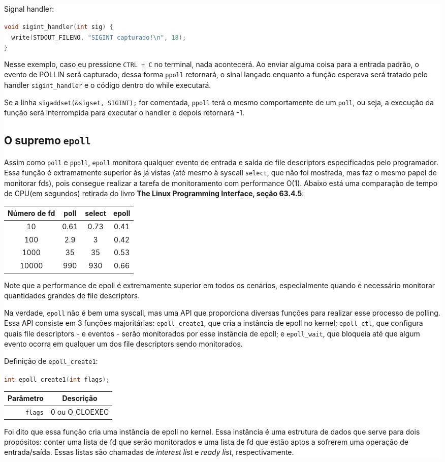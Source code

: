 Signal handler:

```C
void sigint_handler(int sig) {
  write(STDOUT_FILENO, "SIGINT capturado!\n", 18);
}
```

Nesse exemplo, caso eu pressione `CTRL + C` no terminal, nada acontecerá. Ao enviar alguma coisa para a entrada padrão, o evento de POLLIN será capturado, dessa forma `ppoll` retornará, o sinal lançado enquanto a função esperava será tratado pelo handler `sigint_handler` e o código dentro do while executará.

Se a linha `sigaddset(&sigset, SIGINT);` for comentada, `ppoll` terá o mesmo comportamente de um `poll`, ou seja, a execução da função será interrompida para executar o handler e depois retornará -1.

## O supremo `epoll`

Assim como `poll` e `ppoll`, `epoll` monitora qualquer evento de entrada e saída de file descriptors especificados pelo programador. Essa função é extramamente superior às já vistas (até mesmo à syscall `select`, que não foi mostrada, mas faz o mesmo papel de monitorar fds), pois consegue realizar a tarefa de monitoramento com performance O(1). Abaixo está uma comparação de tempo de CPU(em segundos) retirada do livro **The Linux Programming Interface, seção 63.4.5**:

| Número de fd | poll | select | epoll |
| :----------: | :--: | :----: | :---: |
| 10           | 0.61 | 0.73   | 0.41  |
| 100          | 2.9  | 3      | 0.42  |
| 1000         | 35   | 35     | 0.53  |
| 10000        | 990  | 930    | 0.66  |

Note que a performance de epoll é extremamente superior em todos os cenários, especialmente quando é necessário monitorar quantidades grandes de file descriptors.

Na verdade, `epoll` não é bem uma syscall, mas uma API que proporciona diversas funções para realizar esse processo de polling. Essa API consiste em 3 funções majoritárias: `epoll_create1`, que cria a instância de epoll no kernel; `epoll_ctl`, que configura quais file descriptors - e eventos - serão monitorados por esse instância de epoll; e `epoll_wait`, que bloqueia até que algum evento ocorra em qualquer um dos file descriptors sendo monitorados.

Definição de `epoll_create1`:

```C
int epoll_create1(int flags);
```

| Parâmetro  | Descrição |
|-----------:|-----------|
| `flags`    | 0 ou O_CLOEXEC |

Foi dito que essa função cria uma instância de epoll no kernel. Essa instância é uma estrutura de dados que serve para dois propósitos: conter uma lista de fd que serão monitorados e uma lista de fd que estão aptos a sofrerem uma operação de entrada/saída. Essas listas são chamadas de *interest list* e *ready list*, respectivamente.
